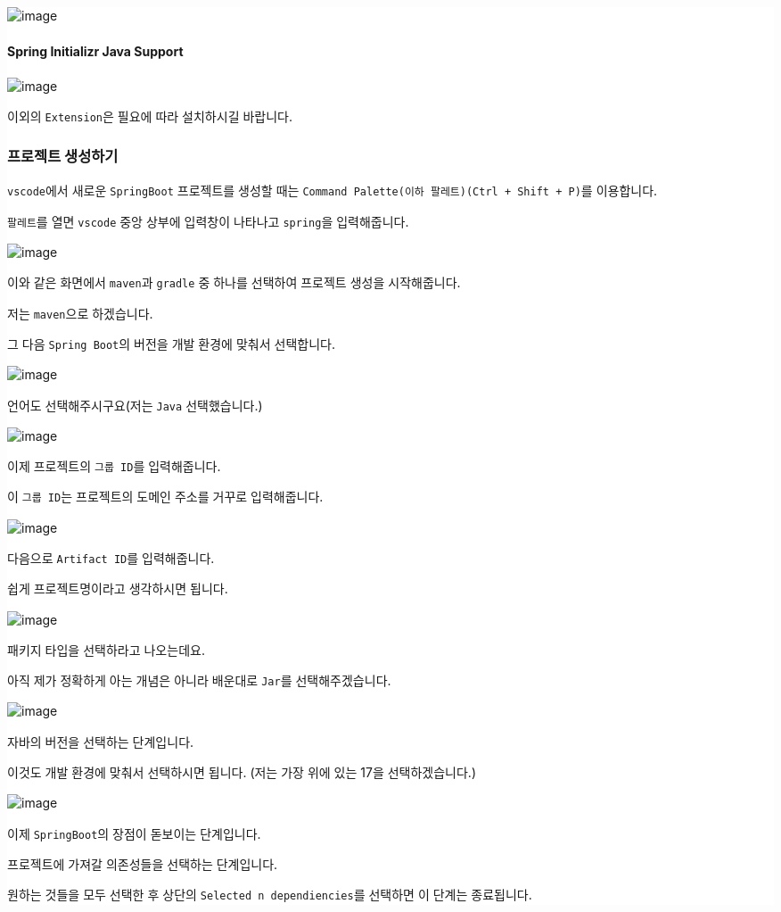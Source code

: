 <img width="473" alt="image" src="https://user-images.githubusercontent.com/115909999/221769791-c8d42182-2363-40b2-9568-21904a09b715.png">

#### Spring Initializr Java Support

<img width="392" alt="image" src="https://user-images.githubusercontent.com/115909999/221769946-cfa7d0e2-0325-4198-9c51-408315289cc7.png">

이외의 `Extension`은 필요에 따라 설치하시길 바랍니다.

### 프로젝트 생성하기

`vscode`에서 새로운 `SpringBoot` 프로젝트를 생성할 때는 `Command Palette(이하 팔레트)(Ctrl + Shift + P)`를 이용합니다.

`팔레트`를 열면 `vscode` 중앙 상부에 입력창이 나타나고 `spring`을 입력해줍니다.

<img width="453" alt="image" src="https://user-images.githubusercontent.com/115909999/221776253-db749667-6a48-4dc5-80b1-f7e0264a0c5f.png">

이와 같은 화면에서 `maven`과 `gradle` 중 하나를 선택하여 프로젝트 생성을 시작해줍니다.

저는 `maven`으로 하겠습니다.

그 다음 `Spring Boot`의 버전을 개발 환경에 맞춰서 선택합니다.

<img width="453" alt="image" src="https://user-images.githubusercontent.com/115909999/221776656-f4fa36bd-878d-4859-be9c-b012eaf25d1d.png">

언어도 선택해주시구요(저는 `Java` 선택했습니다.)

<img width="446" alt="image" src="https://user-images.githubusercontent.com/115909999/221776820-d8024783-ea38-473a-acce-8609220ab9f4.png">

이제 프로젝트의 `그룹 ID`를 입력해줍니다.

이 `그룹 ID`는 프로젝트의 도메인 주소를 거꾸로 입력해줍니다.

<img width="445" alt="image" src="https://user-images.githubusercontent.com/115909999/221776990-ae0592d5-3f8c-45f6-aaf3-74558b6dc29f.png">

다음으로 `Artifact ID`를 입력해줍니다.

쉽게 프로젝트명이라고 생각하시면 됩니다.

<img width="445" alt="image" src="https://user-images.githubusercontent.com/115909999/221777653-d4bd5d59-89d9-40cd-95ac-9cf7ad550dc9.png">

패키지 타입을 선택하라고 나오는데요.

아직 제가 정확하게 아는 개념은 아니라 배운대로 `Jar`를 선택해주겠습니다.

<img width="444" alt="image" src="https://user-images.githubusercontent.com/115909999/221777925-7108ebd2-fbf7-4e5e-b48f-0b4bf279d1fa.png">

자바의 버전을 선택하는 단계입니다.

이것도 개발 환경에 맞춰서 선택하시면 됩니다. (저는 가장 위에 있는 17을 선택하겠습니다.)

<img width="444" alt="image" src="https://user-images.githubusercontent.com/115909999/221778080-64943804-9913-44bc-a8d4-7984be443096.png">

이제 `SpringBoot`의 장점이 돋보이는 단계입니다.

프로젝트에 가져갈 의존성들을 선택하는 단계입니다.

원하는 것들을 모두 선택한 후 상단의 `Selected n dependiencies`를 선택하면 이 단계는 종료됩니다.
